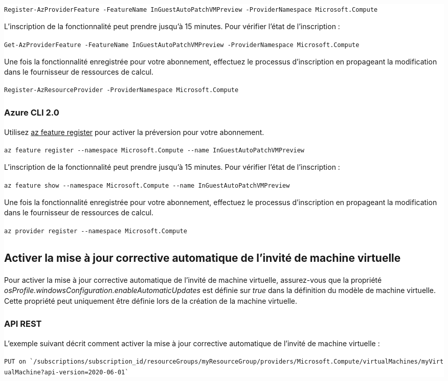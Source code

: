 ```azurepowershell-interactive
Register-AzProviderFeature -FeatureName InGuestAutoPatchVMPreview -ProviderNamespace Microsoft.Compute
```

L’inscription de la fonctionnalité peut prendre jusqu’à 15 minutes. Pour vérifier l’état de l’inscription :

```azurepowershell-interactive
Get-AzProviderFeature -FeatureName InGuestAutoPatchVMPreview -ProviderNamespace Microsoft.Compute
```

Une fois la fonctionnalité enregistrée pour votre abonnement, effectuez le processus d’inscription en propageant la modification dans le fournisseur de ressources de calcul.

```azurepowershell-interactive
Register-AzResourceProvider -ProviderNamespace Microsoft.Compute
```

### <a name="azure-cli-20"></a>Azure CLI 2.0
Utilisez [az feature register](/cli/azure/feature#az-feature-register) pour activer la préversion pour votre abonnement.

```azurecli-interactive
az feature register --namespace Microsoft.Compute --name InGuestAutoPatchVMPreview
```

L’inscription de la fonctionnalité peut prendre jusqu’à 15 minutes. Pour vérifier l’état de l’inscription :

```azurecli-interactive
az feature show --namespace Microsoft.Compute --name InGuestAutoPatchVMPreview
```

Une fois la fonctionnalité enregistrée pour votre abonnement, effectuez le processus d’inscription en propageant la modification dans le fournisseur de ressources de calcul.

```azurecli-interactive
az provider register --namespace Microsoft.Compute
```
## <a name="enable-automatic-vm-guest-patching"></a>Activer la mise à jour corrective automatique de l’invité de machine virtuelle
Pour activer la mise à jour corrective automatique de l’invité de machine virtuelle, assurez-vous que la propriété *osProfile.windowsConfiguration.enableAutomaticUpdates* est définie sur *true* dans la définition du modèle de machine virtuelle. Cette propriété peut uniquement être définie lors de la création de la machine virtuelle.

### <a name="rest-api"></a>API REST
L’exemple suivant décrit comment activer la mise à jour corrective automatique de l’invité de machine virtuelle :

```
PUT on `/subscriptions/subscription_id/resourceGroups/myResourceGroup/providers/Microsoft.Compute/virtualMachines/myVirtualMachine?api-version=2020-06-01`
```
